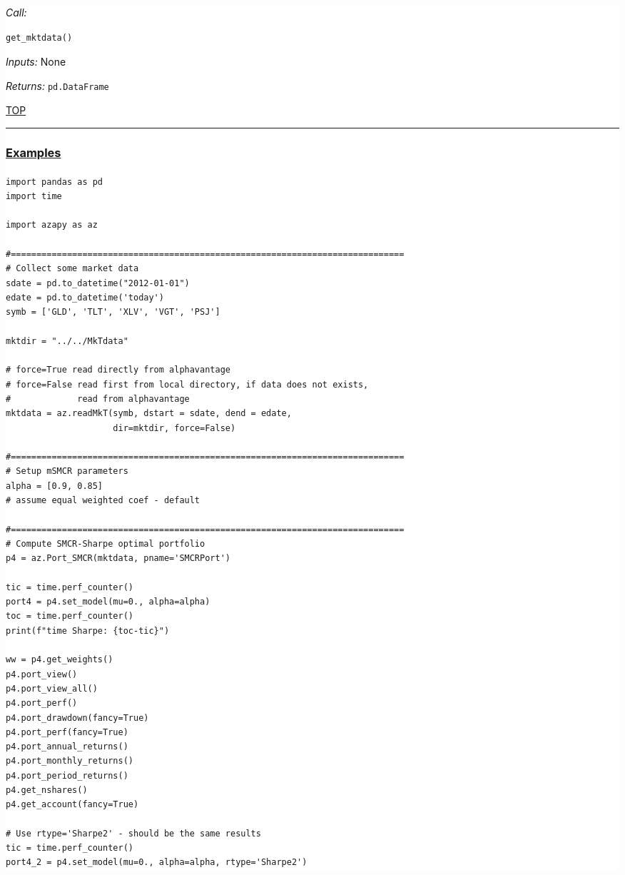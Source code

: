 *Call:*

```
get_mktdata()
```

*Inputs:* None


*Returns:* `pd.DataFrame`

[TOP](#TOP)

---

### [Examples](https://github.com/Mircea-MMXXI/azapy/blob/main/scripts/portfolios/Port_SMCR_examples.py)

```
import pandas as pd
import time

import azapy as az

#=============================================================================
# Collect some market data
sdate = pd.to_datetime("2012-01-01")
edate = pd.to_datetime('today')
symb = ['GLD', 'TLT', 'XLV', 'VGT', 'PSJ']

mktdir = "../../MkTdata"

# force=True read directly from alphavantage
# force=False read first from local directory, if data does not exists,
#             read from alphavantage
mktdata = az.readMkT(symb, dstart = sdate, dend = edate,
                     dir=mktdir, force=False)

#=============================================================================
# Setup mSMCR parameters
alpha = [0.9, 0.85]
# assume equal weighted coef - default

#=============================================================================
# Compute SMCR-Sharpe optimal portfolio
p4 = az.Port_SMCR(mktdata, pname='SMCRPort')

tic = time.perf_counter()
port4 = p4.set_model(mu=0., alpha=alpha)   
toc = time.perf_counter()
print(f"time Sharpe: {toc-tic}")

ww = p4.get_weights()
p4.port_view()
p4.port_view_all()
p4.port_perf()
p4.port_drawdown(fancy=True)
p4.port_perf(fancy=True)
p4.port_annual_returns()
p4.port_monthly_returns()
p4.port_period_returns()
p4.get_nshares()
p4.get_account(fancy=True)

# Use rtype='Sharpe2' - should be the same results
tic = time.perf_counter()
port4_2 = p4.set_model(mu=0., alpha=alpha, rtype='Sharpe2')   
```